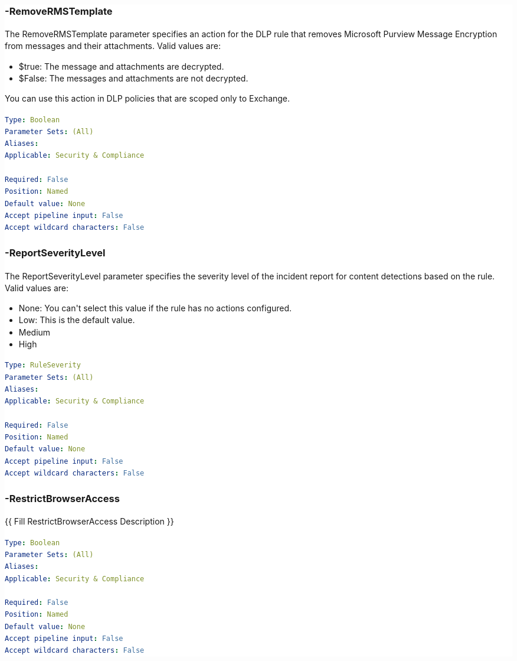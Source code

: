 ### -RemoveRMSTemplate
The RemoveRMSTemplate parameter specifies an action for the DLP rule that removes Microsoft Purview Message Encryption from messages and their attachments. Valid values are:

- $true: The message and attachments are decrypted.
- $False: The messages and attachments are not decrypted.

You can use this action in DLP policies that are scoped only to Exchange.

```yaml
Type: Boolean
Parameter Sets: (All)
Aliases:
Applicable: Security & Compliance

Required: False
Position: Named
Default value: None
Accept pipeline input: False
Accept wildcard characters: False
```

### -ReportSeverityLevel
The ReportSeverityLevel parameter specifies the severity level of the incident report for content detections based on the rule. Valid values are:

- None: You can't select this value if the rule has no actions configured.
- Low: This is the default value.
- Medium
- High

```yaml
Type: RuleSeverity
Parameter Sets: (All)
Aliases:
Applicable: Security & Compliance

Required: False
Position: Named
Default value: None
Accept pipeline input: False
Accept wildcard characters: False
```

### -RestrictBrowserAccess
{{ Fill RestrictBrowserAccess Description }}

```yaml
Type: Boolean
Parameter Sets: (All)
Aliases:
Applicable: Security & Compliance

Required: False
Position: Named
Default value: None
Accept pipeline input: False
Accept wildcard characters: False
```
